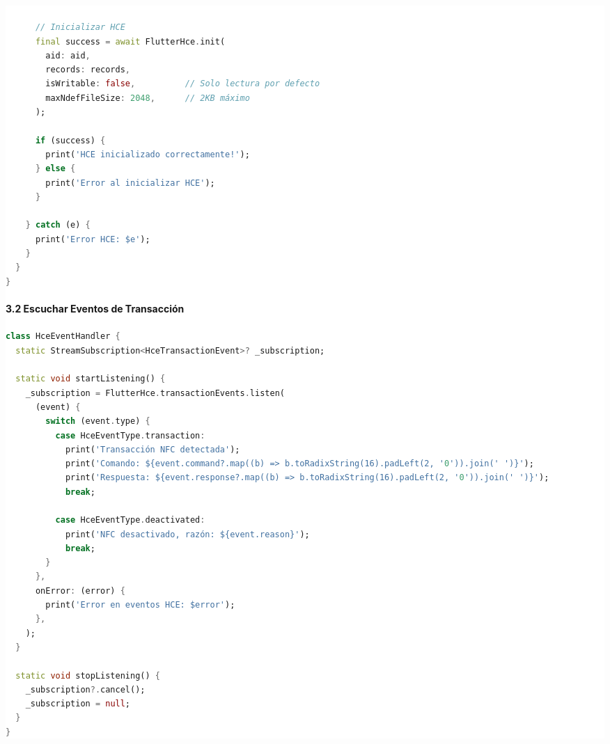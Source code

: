 ```dart

      // Inicializar HCE
      final success = await FlutterHce.init(
        aid: aid,
        records: records,
        isWritable: false,          // Solo lectura por defecto
        maxNdefFileSize: 2048,      // 2KB máximo
      );

      if (success) {
        print('HCE inicializado correctamente!');
      } else {
        print('Error al inicializar HCE');
      }

    } catch (e) {
      print('Error HCE: $e');
    }
  }
}
```

#### 3.2 Escuchar Eventos de Transacción

```dart
class HceEventHandler {
  static StreamSubscription<HceTransactionEvent>? _subscription;

  static void startListening() {
    _subscription = FlutterHce.transactionEvents.listen(
      (event) {
        switch (event.type) {
          case HceEventType.transaction:
            print('Transacción NFC detectada');
            print('Comando: ${event.command?.map((b) => b.toRadixString(16).padLeft(2, '0')).join(' ')}');
            print('Respuesta: ${event.response?.map((b) => b.toRadixString(16).padLeft(2, '0')).join(' ')}');
            break;

          case HceEventType.deactivated:
            print('NFC desactivado, razón: ${event.reason}');
            break;
        }
      },
      onError: (error) {
        print('Error en eventos HCE: $error');
      },
    );
  }

  static void stopListening() {
    _subscription?.cancel();
    _subscription = null;
  }
}
```
